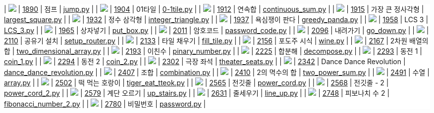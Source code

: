 |    <img src="https://static.solved.ac/tier_small/10.svg" width="20"></img>    | <a href="http://boj.kr/1890">1890</a> | 점프 | <a href="./dynamic_programming/jump.py">jump.py</a> |
|    <img src="https://static.solved.ac/tier_small/8.svg" width="20"></img>    | <a href="http://boj.kr/1904">1904</a> | 01타일 | <a href="./dynamic_programming/0-1tile.py">0-1tile.py</a> |
|    <img src="https://static.solved.ac/tier_small/9.svg" width="20"></img>    | <a href="http://boj.kr/1912">1912</a> | 연속합 | <a href="./dynamic_programming/continuous_sum.py">continuous_sum.py</a> |
|    <img src="https://static.solved.ac/tier_small/12.svg" width="20"></img>    | <a href="http://boj.kr/1915">1915</a> | 가장 큰 정사각형 | <a href="./dynamic_programming/largest_square.py">largest_square.py</a> |
|    <img src="https://static.solved.ac/tier_small/10.svg" width="20"></img>    | <a href="http://boj.kr/1932">1932</a> | 정수 삼각형 | <a href="./dynamic_programming/integer_triangle.py">integer_triangle.py</a> |
|    <img src="https://static.solved.ac/tier_small/13.svg" width="20"></img>    | <a href="http://boj.kr/1937">1937</a> | 욕심쟁이 판다 | <a href="./dynamic_programming/greedy_panda.py">greedy_panda.py</a> |
|    <img src="https://static.solved.ac/tier_small/12.svg" width="20"></img>    | <a href="http://boj.kr/1958">1958</a> | LCS 3 | <a href="./dynamic_programming/LCS_3.py">LCS_3.py</a> |
|    <img src="https://static.solved.ac/tier_small/9.svg" width="20"></img>    | <a href="http://boj.kr/1965">1965</a> | 상자넣기 | <a href="./dynamic_programming/put_box.py">put_box.py</a> |
|    <img src="https://static.solved.ac/tier_small/11.svg" width="20"></img>    | <a href="http://boj.kr/2011">2011</a> | 암호코드 | <a href="./dynamic_programming/password_code.py">password_code.py</a> |
|    <img src="https://static.solved.ac/tier_small/11.svg" width="20"></img>    | <a href="http://boj.kr/2096">2096</a> | 내려가기 | <a href="./dynamic_programming/go_down.py">go_down.py</a> |
|    <img src="https://static.solved.ac/tier_small/12.svg" width="20"></img>    | <a href="http://boj.kr/2110">2110</a> | 공유기 설치 | <a href="./dynamic_programming/setup_router.py">setup_router.py</a> |
|    <img src="https://static.solved.ac/tier_small/12.svg" width="20"></img>    | <a href="http://boj.kr/2133">2133</a> | 타일 채우기 | <a href="./dynamic_programming/fill_tile.py">fill_tile.py</a> |
|    <img src="https://static.solved.ac/tier_small/10.svg" width="20"></img>    | <a href="http://boj.kr/2156">2156</a> | 포도주 시식 | <a href="./dynamic_programming/wine.py">wine.py</a> |
|    <img src="https://static.solved.ac/tier_small/6.svg" width="20"></img>    | <a href="http://boj.kr/2167">2167</a> | 2차원 배열의 합 | <a href="./dynamic_programming/two_dimensional_array.py">two_dimensional_array.py</a> |
|    <img src="https://static.solved.ac/tier_small/8.svg" width="20"></img>    | <a href="http://boj.kr/2193">2193</a> | 이친수 | <a href="./dynamic_programming/pinary_number.py">pinary_number.py</a> |
|    <img src="https://static.solved.ac/tier_small/11.svg" width="20"></img>    | <a href="http://boj.kr/2225">2225</a> | 합분해 | <a href="./dynamic_programming/decompose.py">decompose.py</a> |
|    <img src="https://static.solved.ac/tier_small/11.svg" width="20"></img>    | <a href="http://boj.kr/2293">2293</a> | 동전 1 | <a href="./dynamic_programming/coin_1.py">coin_1.py</a> |
|    <img src="https://static.solved.ac/tier_small/11.svg" width="20"></img>    | <a href="http://boj.kr/2294">2294</a> | 동전 2 | <a href="./dynamic_programming/coin_2.py">coin_2.py</a> |
|    <img src="https://static.solved.ac/tier_small/10.svg" width="20"></img>    | <a href="http://boj.kr/2302">2302</a> | 극장 좌석 | <a href="./dynamic_programming/theater_seats.py">theater_seats.py</a> |
|    <img src="https://static.solved.ac/tier_small/13.svg" width="20"></img>    | <a href="http://boj.kr/2342">2342</a> | Dance Dance Revolution | <a href="./dynamic_programming/dance_dance_revolution.py">dance_dance_revolution.py</a> |
|    <img src="https://static.solved.ac/tier_small/8.svg" width="20"></img>    | <a href="http://boj.kr/2407">2407</a> | 조합 | <a href="./dynamic_programming/combination.py">combination.py</a> |
|    <img src="https://static.solved.ac/tier_small/11.svg" width="20"></img>    | <a href="http://boj.kr/2410">2410</a> | 2의 멱수의 합 | <a href="./dynamic_programming/two_power_sum.py">two_power_sum.py</a> |
|    <img src="https://static.solved.ac/tier_small/7.svg" width="20"></img>    | <a href="http://boj.kr/2491">2491</a> | 수열 | <a href="./dynamic_programming/array.py">array.py</a> |
|    <img src="https://static.solved.ac/tier_small/10.svg" width="20"></img>    | <a href="http://boj.kr/2502">2502</a> | 떡 먹는 호랑이 | <a href="./dynamic_programming/tiger_eat_tteok.py">tiger_eat_tteok.py</a> |
|    <img src="https://static.solved.ac/tier_small/11.svg" width="20"></img>    | <a href="http://boj.kr/2565">2565</a> | 전깃줄 | <a href="./dynamic_programming/power_cord.py">power_cord.py</a> |
|    <img src="https://static.solved.ac/tier_small/16.svg" width="20"></img>    | <a href="http://boj.kr/2568">2568</a> | 전깃줄 - 2 | <a href="./dynamic_programming/power_cord_2.py">power_cord_2.py</a> |
|    <img src="https://static.solved.ac/tier_small/8.svg" width="20"></img>    | <a href="http://boj.kr/2579">2579</a> | 계단 오르기 | <a href="./dynamic_programming/up_stairs.py">up_stairs.py</a> |
|    <img src="https://static.solved.ac/tier_small/12.svg" width="20"></img>    | <a href="http://boj.kr/2631">2631</a> | 줄세우기 | <a href="./dynamic_programming/line_up.py">line_up.py</a> |
|    <img src="https://static.solved.ac/tier_small/5.svg" width="20"></img>    | <a href="http://boj.kr/2748">2748</a> | 피보나치 수 2 | <a href="./dynamic_programming/fibonacci_number_2.py">fibonacci_number_2.py</a> |
|    <img src="https://static.solved.ac/tier_small/10.svg" width="20"></img>    | <a href="http://boj.kr/2780">2780</a> | 비밀번호 | <a href="./dynamic_programming/password.py">password.py</a> |